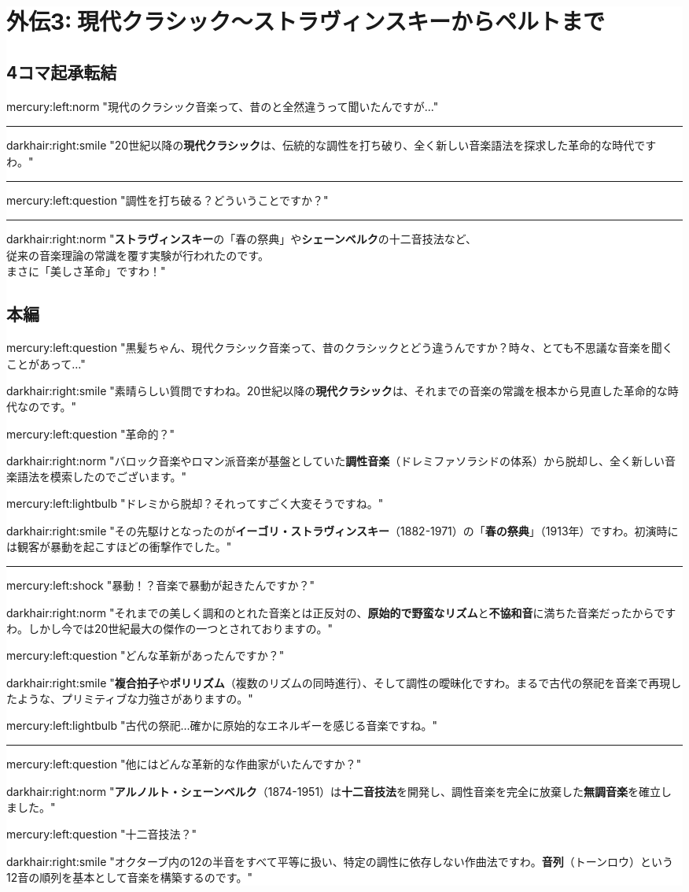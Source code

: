 

# 外伝3: 現代クラシック〜ストラヴィンスキーからペルトまで

## 4コマ起承転結

mercury:left:norm "現代のクラシック音楽って、昔のと全然違うって聞いたんですが..."

---

darkhair:right:smile "20世紀以降の**現代クラシック**は、伝統的な調性を打ち破り、全く新しい音楽語法を探求した革命的な時代ですわ。"

---

mercury:left:question "調性を打ち破る？どういうことですか？"

---

darkhair:right:norm "**ストラヴィンスキー**の「春の祭典」や**シェーンベルク**の十二音技法など、<br>従来の音楽理論の常識を覆す実験が行われたのです。<br>まさに「美しさ革命」ですわ！"

## 本編

mercury:left:question "黒髪ちゃん、現代クラシック音楽って、昔のクラシックとどう違うんですか？時々、とても不思議な音楽を聞くことがあって..."

darkhair:right:smile "素晴らしい質問ですわね。20世紀以降の**現代クラシック**は、それまでの音楽の常識を根本から見直した革命的な時代なのです。"

mercury:left:question "革命的？"

darkhair:right:norm "バロック音楽やロマン派音楽が基盤としていた**調性音楽**（ドレミファソラシドの体系）から脱却し、全く新しい音楽語法を模索したのでございます。"

mercury:left:lightbulb "ドレミから脱却？それってすごく大変そうですね。"

darkhair:right:smile "その先駆けとなったのが**イーゴリ・ストラヴィンスキー**（1882-1971）の「**春の祭典**」（1913年）ですわ。初演時には観客が暴動を起こすほどの衝撃作でした。"

---

mercury:left:shock "暴動！？音楽で暴動が起きたんですか？"

darkhair:right:norm "それまでの美しく調和のとれた音楽とは正反対の、**原始的で野蛮なリズム**と**不協和音**に満ちた音楽だったからですわ。しかし今では20世紀最大の傑作の一つとされておりますの。"

mercury:left:question "どんな革新があったんですか？"

darkhair:right:smile "**複合拍子**や**ポリリズム**（複数のリズムの同時進行）、そして調性の曖昧化ですわ。まるで古代の祭祀を音楽で再現したような、プリミティブな力強さがありますの。"

mercury:left:lightbulb "古代の祭祀...確かに原始的なエネルギーを感じる音楽ですね。"

---

mercury:left:question "他にはどんな革新的な作曲家がいたんですか？"

darkhair:right:norm "**アルノルト・シェーンベルク**（1874-1951）は**十二音技法**を開発し、調性音楽を完全に放棄した**無調音楽**を確立しました。"

mercury:left:question "十二音技法？"

darkhair:right:smile "オクターブ内の12の半音をすべて平等に扱い、特定の調性に依存しない作曲法ですわ。**音列**（トーンロウ）という12音の順列を基本として音楽を構築するのです。"
